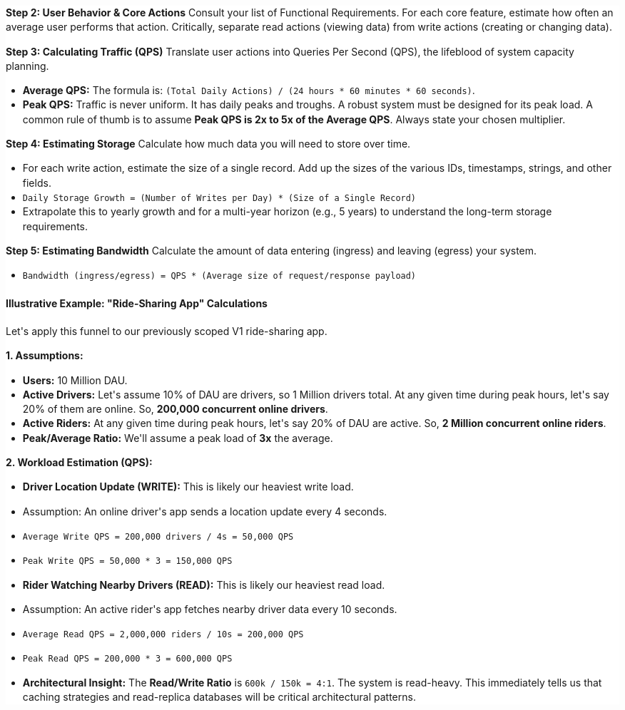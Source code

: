 **Step 2: User Behavior & Core Actions**
Consult your list of Functional Requirements. For each core feature, estimate how often an average user performs that action. Critically, separate read actions (viewing data) from write actions (creating or changing data).

**Step 3: Calculating Traffic (QPS)**
Translate user actions into Queries Per Second (QPS), the lifeblood of system capacity planning.

* **Average QPS:** The formula is: `(Total Daily Actions) / (24 hours * 60 minutes * 60 seconds)`.
* **Peak QPS:** Traffic is never uniform. It has daily peaks and troughs. A robust system must be designed for its peak load. A common rule of thumb is to assume **Peak QPS is 2x to 5x of the Average QPS**. Always state your chosen multiplier.

**Step 4: Estimating Storage**
Calculate how much data you will need to store over time.

* For each write action, estimate the size of a single record. Add up the sizes of the various IDs, timestamps, strings, and other fields.
* `Daily Storage Growth = (Number of Writes per Day) * (Size of a Single Record)`
* Extrapolate this to yearly growth and for a multi-year horizon (e.g., 5 years) to understand the long-term storage requirements.

**Step 5: Estimating Bandwidth**
Calculate the amount of data entering (ingress) and leaving (egress) your system.

* `Bandwidth (ingress/egress) = QPS * (Average size of request/response payload)`

#### **Illustrative Example: "Ride-Sharing App" Calculations**

Let's apply this funnel to our previously scoped V1 ride-sharing app.

**1. Assumptions:**
* **Users:** 10 Million DAU.
* **Active Drivers:** Let's assume 10% of DAU are drivers, so 1 Million drivers total. At any given time during peak hours, let's say 20% of them are online. So, **200,000 concurrent online drivers**.
* **Active Riders:** At any given time during peak hours, let's say 20% of DAU are active. So, **2 Million concurrent online riders**.
* **Peak/Average Ratio:** We'll assume a peak load of **3x** the average.

**2. Workload Estimation (QPS):**

* **Driver Location Update (WRITE):** This is likely our heaviest write load.
* Assumption: An online driver's app sends a location update every 4 seconds.
* `Average Write QPS = 200,000 drivers / 4s = 50,000 QPS`
* `Peak Write QPS = 50,000 * 3 = 150,000 QPS`

* **Rider Watching Nearby Drivers (READ):** This is likely our heaviest read load.
* Assumption: An active rider's app fetches nearby driver data every 10 seconds.
* `Average Read QPS = 2,000,000 riders / 10s = 200,000 QPS`
* `Peak Read QPS = 200,000 * 3 = 600,000 QPS`

* **Architectural Insight:** The **Read/Write Ratio** is `600k / 150k = 4:1`. The system is read-heavy. This immediately tells us that caching strategies and read-replica databases will be critical architectural patterns.
